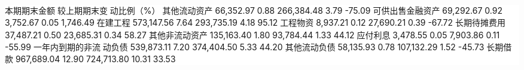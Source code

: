 本期期末金额
较上期期末变
动比例（%）
其他流动资产
66,352.97
0.88
266,384.48
3.79
-75.09
可供出售金融资产
69,292.67
0.92
3,752.67
0.05
1,746.49
在建工程
573,147.56
7.64
293,735.19
4.18
95.12
工程物资
8,937.21
0.12
27,690.21
0.39
-67.72
长期待摊费用
37,487.21
0.50
23,685.31
0.34
58.27
其他非流动资产
135,163.40
1.80
93,784.44
1.33
44.12
应付利息
3,478.55
0.05
7,903.86
0.11
-55.99
一年内到期的非流
动负债
539,873.11
7.20
374,404.50
5.33
44.20
其他流动负债
58,135.93
0.78
107,132.29
1.52
-45.73
长期借款
967,689.04
12.90
724,713.80
10.31
33.53